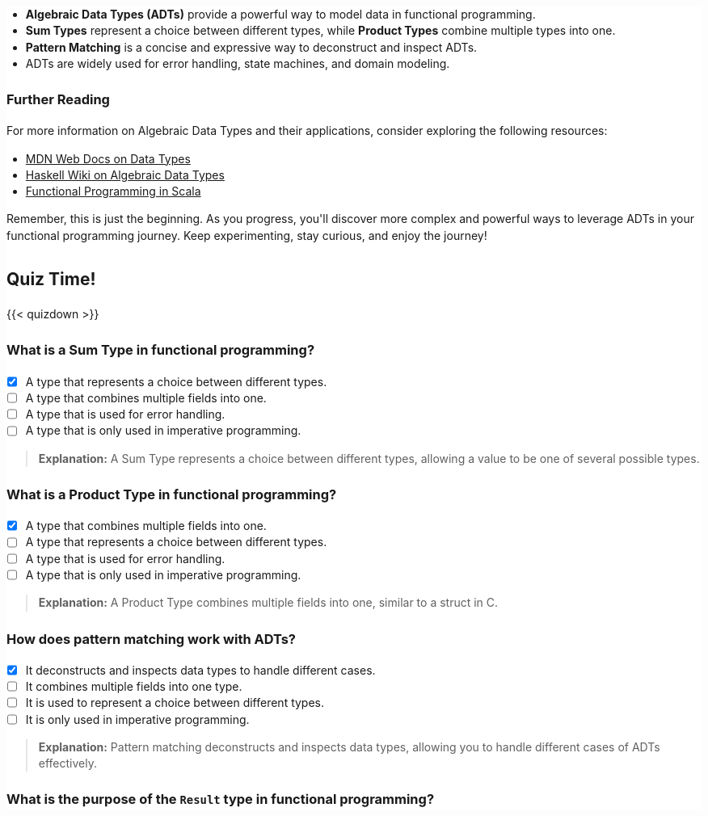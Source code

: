 - **Algebraic Data Types (ADTs)** provide a powerful way to model data in functional programming.
- **Sum Types** represent a choice between different types, while **Product Types** combine multiple types into one.
- **Pattern Matching** is a concise and expressive way to deconstruct and inspect ADTs.
- ADTs are widely used for error handling, state machines, and domain modeling.

### Further Reading

For more information on Algebraic Data Types and their applications, consider exploring the following resources:

- [MDN Web Docs on Data Types](https://developer.mozilla.org/en-US/docs/Web/JavaScript/Data_structures)
- [Haskell Wiki on Algebraic Data Types](https://wiki.haskell.org/Algebraic_data_type)
- [Functional Programming in Scala](https://www.manning.com/books/functional-programming-in-scala)

Remember, this is just the beginning. As you progress, you'll discover more complex and powerful ways to leverage ADTs in your functional programming journey. Keep experimenting, stay curious, and enjoy the journey!

## Quiz Time!

{{< quizdown >}}

### What is a Sum Type in functional programming?

- [x] A type that represents a choice between different types.
- [ ] A type that combines multiple fields into one.
- [ ] A type that is used for error handling.
- [ ] A type that is only used in imperative programming.

> **Explanation:** A Sum Type represents a choice between different types, allowing a value to be one of several possible types.

### What is a Product Type in functional programming?

- [x] A type that combines multiple fields into one.
- [ ] A type that represents a choice between different types.
- [ ] A type that is used for error handling.
- [ ] A type that is only used in imperative programming.

> **Explanation:** A Product Type combines multiple fields into one, similar to a struct in C.

### How does pattern matching work with ADTs?

- [x] It deconstructs and inspects data types to handle different cases.
- [ ] It combines multiple fields into one type.
- [ ] It is used to represent a choice between different types.
- [ ] It is only used in imperative programming.

> **Explanation:** Pattern matching deconstructs and inspects data types, allowing you to handle different cases of ADTs effectively.

### What is the purpose of the `Result` type in functional programming?
